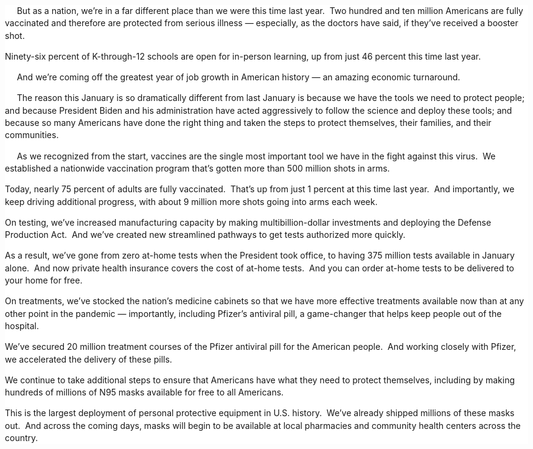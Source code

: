      But as a nation, we’re in a far different place than we were this
time last year.  Two hundred and ten million Americans are fully
vaccinated and therefore are protected from serious illness —
especially, as the doctors have said, if they’ve received a booster
shot.  
  
Ninety-six percent of K-through-12 schools are open for in-person
learning, up from just 46 percent this time last year.   
  
     And we’re coming off the greatest year of job growth in American
history — an amazing economic turnaround.   
  
     The reason this January is so dramatically different from last
January is because we have the tools we need to protect people; and
because President Biden and his administration have acted aggressively
to follow the science and deploy these tools; and because so many
Americans have done the right thing and taken the steps to protect
themselves, their families, and their communities.   
  
     As we recognized from the start, vaccines are the single most
important tool we have in the fight against this virus.  We established
a nationwide vaccination program that’s gotten more than 500 million
shots in arms.  
  
Today, nearly 75 percent of adults are fully vaccinated.  That’s up from
just 1 percent at this time last year.  And importantly, we keep driving
additional progress, with about 9 million more shots going into arms
each week.   
  
On testing, we’ve increased manufacturing capacity by making
multibillion-dollar investments and deploying the Defense Production
Act.  And we’ve created new streamlined pathways to get tests authorized
more quickly.   
  
As a result, we’ve gone from zero at-home tests when the President took
office, to having 375 million tests available in January alone.  And now
private health insurance covers the cost of at-home tests.  And you can
order at-home tests to be delivered to your home for free.  
  
On treatments, we’ve stocked the nation’s medicine cabinets so that we
have more effective treatments available now than at any other point in
the pandemic — importantly, including Pfizer’s antiviral pill, a
game-changer that helps keep people out of the hospital.   
  
We’ve secured 20 million treatment courses of the Pfizer antiviral pill
for the American people.  And working closely with Pfizer, we
accelerated the delivery of these pills.   
  
We continue to take additional steps to ensure that Americans have what
they need to protect themselves, including by making hundreds of
millions of N95 masks available for free to all Americans.   
  
This is the largest deployment of personal protective equipment in U.S.
history.  We’ve already shipped millions of these masks out.  And across
the coming days, masks will begin to be available at local pharmacies
and community health centers across the country.  
  